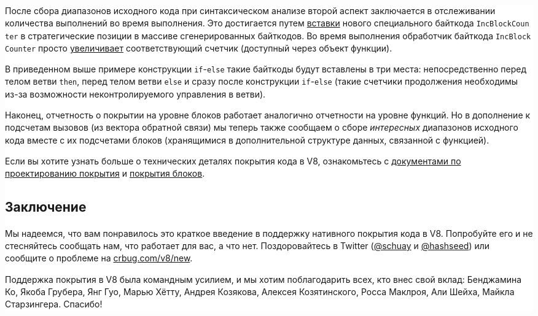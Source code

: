 После сбора диапазонов исходного кода при синтаксическом анализе второй аспект заключается в отслеживании количества выполнений во время выполнения. Это достигается путем [вставки](https://cs.chromium.org/chromium/src/v8/src/interpreter/control-flow-builders.cc?l=207&rcl=cd23cae9edc134ecfe16a4868266dcf5ec432cbf) нового специального байткода `IncBlockCounter` в стратегические позиции в массиве сгенерированных байткодов. Во время выполнения обработчик байткода `IncBlockCounter` просто [увеличивает](https://cs.chromium.org/chromium/src/v8/src/runtime/runtime-debug.cc?l=2012&rcl=cd23cae9edc134ecfe16a4868266dcf5ec432cbf) соответствующий счетчик (доступный через объект функции).

В приведенном выше примере конструкции `if`-`else` такие байткоды будут вставлены в три места: непосредственно перед телом ветви `then`, перед телом ветви `else` и сразу после конструкции `if`-`else` (такие счетчики продолжения необходимы из-за возможности неконтролируемого управления в ветви).

Наконец, отчетность о покрытии на уровне блоков работает аналогично отчетности на уровне функций. Но в дополнение к подсчетам вызовов (из вектора обратной связи) мы теперь также сообщаем о сборе _интересных_ диапазонов исходного кода вместе с их подсчетами блоков (хранящимися в дополнительной структуре данных, связанной с функцией).

Если вы хотите узнать больше о технических деталях покрытия кода в V8, ознакомьтесь с [документами по проектированию покрытия](https://goo.gl/WibgXw) и [покрытия блоков](https://goo.gl/hSJhXn).

## Заключение

Мы надеемся, что вам понравилось это краткое введение в поддержку нативного покрытия кода в V8. Попробуйте его и не стесняйтесь сообщать нам, что работает для вас, а что нет. Поздоровайтесь в Twitter ([@schuay](https://twitter.com/schuay) и [@hashseed](https://twitter.com/hashseed)) или сообщите о проблеме на [crbug.com/v8/new](https://crbug.com/v8/new).

Поддержка покрытия в V8 была командным усилием, и мы хотим поблагодарить всех, кто внес свой вклад: Бенджамина Ко, Якоба Грубера, Янг Гуо, Марью Хётту, Андрея Козякова, Алексея Козятинского, Росса Маклроя, Али Шейха, Майкла Старзингера. Спасибо!
